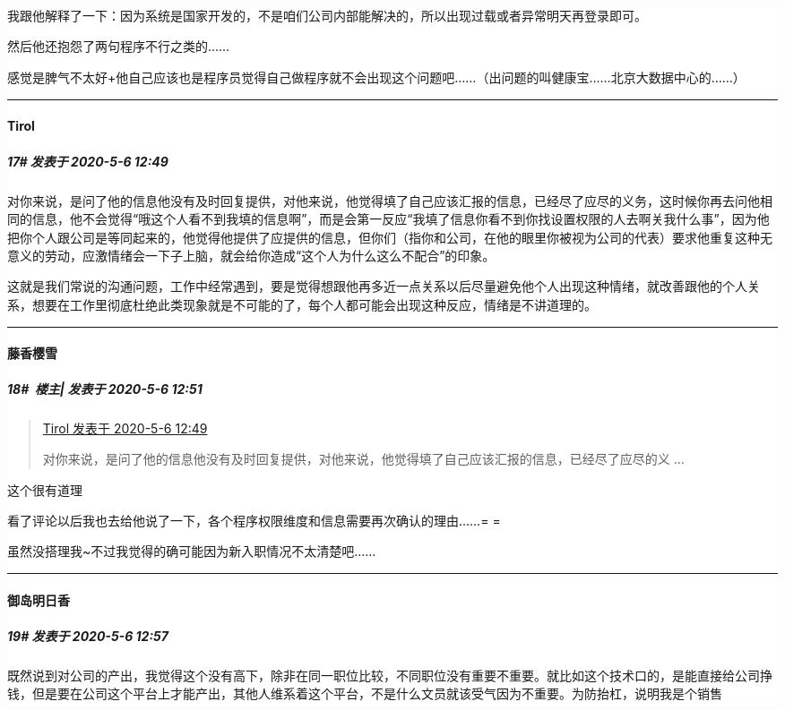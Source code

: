 我跟他解释了一下：因为系统是国家开发的，不是咱们公司内部能解决的，所以出现过载或者异常明天再登录即可。

然后他还抱怨了两句程序不行之类的……


感觉是脾气不太好+他自己应该也是程序员觉得自己做程序就不会出现这个问题吧……（出问题的叫健康宝……北京大数据中心的……）







*****

####  Tirol  
##### 17#       发表于 2020-5-6 12:49




对你来说，是问了他的信息他没有及时回复提供，对他来说，他觉得填了自己应该汇报的信息，已经尽了应尽的义务，这时候你再去问他相同的信息，他不会觉得“哦这个人看不到我填的信息啊”，而是会第一反应“我填了信息你看不到你找设置权限的人去啊关我什么事”，因为他把你个人跟公司是等同起来的，他觉得他提供了应提供的信息，但你们（指你和公司，在他的眼里你被视为公司的代表）要求他重复这种无意义的劳动，应激情绪会一下子上脑，就会给你造成“这个人为什么这么不配合”的印象。


这就是我们常说的沟通问题，工作中经常遇到，要是觉得想跟他再多近一点关系以后尽量避免他个人出现这种情绪，就改善跟他的个人关系，想要在工作里彻底杜绝此类现象就是不可能的了，每个人都可能会出现这种反应，情绪是不讲道理的。







*****

####  藤香樱雪  
##### 18#         楼主| 发表于 2020-5-6 12:51



<blockquote><a href="httphttps://bbs.saraba1st.com/2b/forum.php?mod=redirect&amp;goto=findpost&amp;pid=47319539&amp;ptid=1932828" target="_blank">Tirol 发表于 2020-5-6 12:49</a>

对你来说，是问了他的信息他没有及时回复提供，对他来说，他觉得填了自己应该汇报的信息，已经尽了应尽的义 ...</blockquote>
这个很有道理


看了评论以后我也去给他说了一下，各个程序权限维度和信息需要再次确认的理由……= =


虽然没搭理我~不过我觉得的确可能因为新入职情况不太清楚吧……







*****

####  御岛明日香  
##### 19#       发表于 2020-5-6 12:57




既然说到对公司的产出，我觉得这个没有高下，除非在同一职位比较，不同职位没有重要不重要。就比如这个技术口的，是能直接给公司挣钱，但是要在公司这个平台上才能产出，其他人维系着这个平台，不是什么文员就该受气因为不重要。为防抬杠，说明我是个销售
